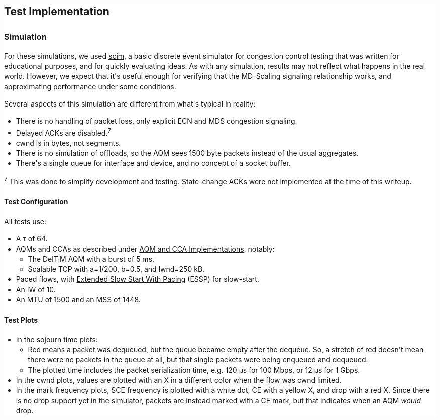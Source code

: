 ## Test Implementation

### Simulation

For these simulations, we used [scim](https://github.com/heistp/scim), a basic
discrete event simulator for congestion control testing that was written for
educational purposes, and for quickly evaluating ideas.  As with any simulation,
results may not reflect what happens in the real world.  However, we expect that
it's useful enough for verifying that the MD-Scaling signaling relationship
works, and approximating performance under some conditions.

Several aspects of this simulation are different from what's typical in reality:

* There is no handling of packet loss, only explicit ECN and MDS congestion
  signaling.
* Delayed ACKs are disabled.<sup>7</sup>
* cwnd is in bytes, not segments.
* There is no simulation of offloads, so the AQM sees 1500 byte packets instead
  of the usual aggregates.
* There's a single queue for interface and device, and no concept of a socket
  buffer.

<sup>7</sup> This was done to simplify development and testing.
[State-change ACKs](#receiver-feedback) were not implemented at the time of this
writeup.

#### Test Configuration

All tests use:

* A τ of 64.
* AQMs and CCAs as described under
  [AQM and CCA Implementations](#aqm-and-cca-implementations), notably:
  * The DelTiM AQM with a burst of 5 ms.
  * Scalable TCP with a=1/200, b=0.5, and lwnd=250 kB.
* Paced flows, with
  [Extended Slow Start With Pacing](#extended-slow-start-with-pacing) (ESSP)
  for slow-start.
* An IW of 10.
* An MTU of 1500 and an MSS of 1448.

#### Test Plots

* In the sojourn time plots:
  * Red means a packet was dequeued, but the queue became empty after the
    dequeue.  So, a stretch of red doesn't mean there were no packets in the
    queue at all, but that single packets were being enqueued and dequeued.
  * The plotted time includes the packet serialization time, e.g. 120 µs for 100
    Mbps, or 12 µs for 1 Gbps.
* In the cwnd plots, values are plotted with an X in a different color when the
  flow was cwnd limited.
* In the mark frequency plots, SCE frequency is plotted with a white dot, CE
  with a yellow X, and drop with a red X.  Since there is no drop support yet in
  the simulator, packets are instead marked with a CE mark, but that indicates
  when an AQM *would* drop.
